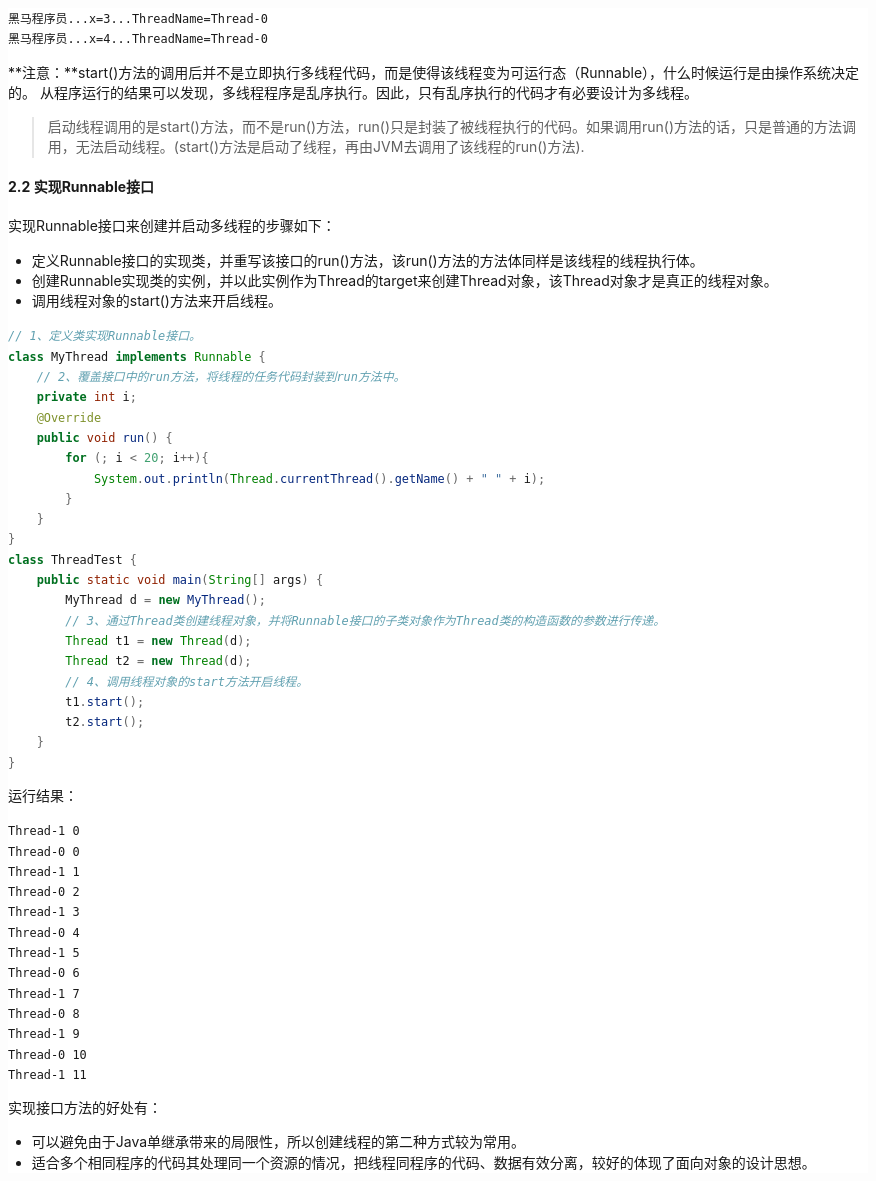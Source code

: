 ```
黑马程序员...x=3...ThreadName=Thread-0
黑马程序员...x=4...ThreadName=Thread-0
```
**注意：**start()方法的调用后并不是立即执行多线程代码，而是使得该线程变为可运行态（Runnable），什么时候运行是由操作系统决定的。
从程序运行的结果可以发现，多线程程序是乱序执行。因此，只有乱序执行的代码才有必要设计为多线程。

> 启动线程调用的是start()方法，而不是run()方法，run()只是封装了被线程执行的代码。如果调用run()方法的话，只是普通的方法调用，无法启动线程。(start()方法是启动了线程，再由JVM去调用了该线程的run()方法).

#### 2.2 实现Runnable接口

实现Runnable接口来创建并启动多线程的步骤如下：
- 定义Runnable接口的实现类，并重写该接口的run()方法，该run()方法的方法体同样是该线程的线程执行体。
- 创建Runnable实现类的实例，并以此实例作为Thread的target来创建Thread对象，该Thread对象才是真正的线程对象。
- 调用线程对象的start()方法来开启线程。

```java
// 1、定义类实现Runnable接口。
class MyThread implements Runnable {
    // 2、覆盖接口中的run方法，将线程的任务代码封装到run方法中。
    private int i;
    @Override
    public void run() {
        for (; i < 20; i++){
            System.out.println(Thread.currentThread().getName() + " " + i);
        }
    }
}
class ThreadTest {
    public static void main(String[] args) {
        MyThread d = new MyThread();
        // 3、通过Thread类创建线程对象，并将Runnable接口的子类对象作为Thread类的构造函数的参数进行传递。
        Thread t1 = new Thread(d);
        Thread t2 = new Thread(d);
        // 4、调用线程对象的start方法开启线程。
        t1.start();
        t2.start();
    }
}
```
运行结果：

```
Thread-1 0
Thread-0 0
Thread-1 1
Thread-0 2
Thread-1 3
Thread-0 4
Thread-1 5
Thread-0 6
Thread-1 7
Thread-0 8
Thread-1 9
Thread-0 10
Thread-1 11
```
实现接口方法的好处有：
- 可以避免由于Java单继承带来的局限性，所以创建线程的第二种方式较为常用。
- 适合多个相同程序的代码其处理同一个资源的情况，把线程同程序的代码、数据有效分离，较好的体现了面向对象的设计思想。
